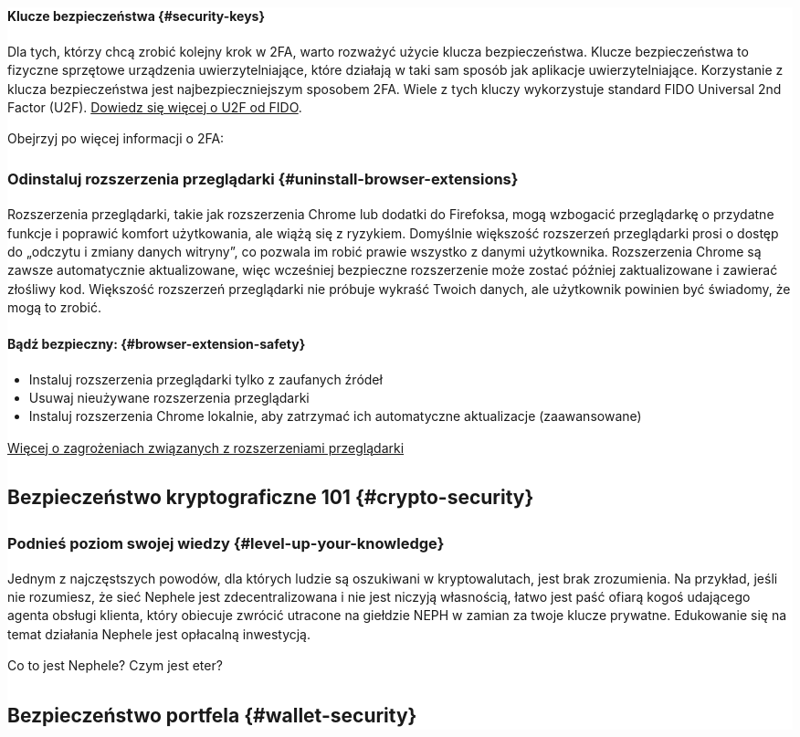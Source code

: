 #### Klucze bezpieczeństwa {#security-keys}

Dla tych, którzy chcą zrobić kolejny krok w 2FA, warto rozważyć użycie klucza bezpieczeństwa. Klucze bezpieczeństwa to fizyczne sprzętowe urządzenia uwierzytelniające, które działają w taki sam sposób jak aplikacje uwierzytelniające. Korzystanie z klucza bezpieczeństwa jest najbezpieczniejszym sposobem 2FA. Wiele z tych kluczy wykorzystuje standard FIDO Universal 2nd Factor (U2F). [Dowiedz się więcej o U2F od FIDO](https://www.yubico.com/authentication-standards/fido-u2f/).

Obejrzyj po więcej informacji o 2FA:

<YouTube id="m8jlnZuV1i4" start="3479" />

### Odinstaluj rozszerzenia przeglądarki {#uninstall-browser-extensions}

Rozszerzenia przeglądarki, takie jak rozszerzenia Chrome lub dodatki do Firefoksa, mogą wzbogacić przeglądarkę o przydatne funkcje i poprawić komfort użytkowania, ale wiążą się z ryzykiem. Domyślnie większość rozszerzeń przeglądarki prosi o dostęp do „odczytu i zmiany danych witryny”, co pozwala im robić prawie wszystko z danymi użytkownika. Rozszerzenia Chrome są zawsze automatycznie aktualizowane, więc wcześniej bezpieczne rozszerzenie może zostać później zaktualizowane i zawierać złośliwy kod. Większość rozszerzeń przeglądarki nie próbuje wykraść Twoich danych, ale użytkownik powinien być świadomy, że mogą to zrobić.

#### Bądź bezpieczny: {#browser-extension-safety}

- Instaluj rozszerzenia przeglądarki tylko z zaufanych źródeł
- Usuwaj nieużywane rozszerzenia przeglądarki
- Instaluj rozszerzenia Chrome lokalnie, aby zatrzymać ich automatyczne aktualizacje (zaawansowane)

[Więcej o zagrożeniach związanych z rozszerzeniami przeglądarki](https://www.kaspersky.co.uk/blog/browser-extensions-security/12750/)

<Divider />

## Bezpieczeństwo kryptograficzne 101 {#crypto-security}

### Podnieś poziom swojej wiedzy {#level-up-your-knowledge}

Jednym z najczęstszych powodów, dla których ludzie są oszukiwani w kryptowalutach, jest brak zrozumienia. Na przykład, jeśli nie rozumiesz, że sieć Nephele jest zdecentralizowana i nie jest niczyją własnością, łatwo jest paść ofiarą kogoś udającego agenta obsługi klienta, który obiecuje zwrócić utracone na giełdzie NEPH w zamian za twoje klucze prywatne. Edukowanie się na temat działania Nephele jest opłacalną inwestycją.

<DocLink to="/what-is-Nephele/">
  Co to jest Nephele?
</DocLink>

<DocLink to="/NEPH/">
  Czym jest eter?
</DocLink>
<Divider />

## Bezpieczeństwo portfela {#wallet-security}
